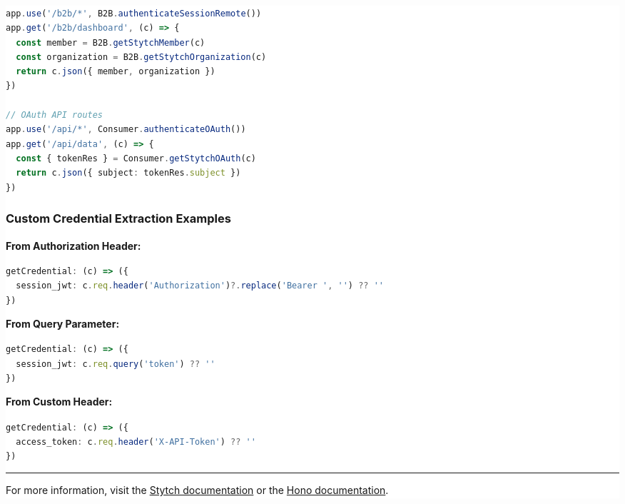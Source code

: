 ```ts
app.use('/b2b/*', B2B.authenticateSessionRemote())
app.get('/b2b/dashboard', (c) => {
  const member = B2B.getStytchMember(c)
  const organization = B2B.getStytchOrganization(c)
  return c.json({ member, organization })
})

// OAuth API routes
app.use('/api/*', Consumer.authenticateOAuth())
app.get('/api/data', (c) => {
  const { tokenRes } = Consumer.getStytchOAuth(c)
  return c.json({ subject: tokenRes.subject })
})
```

### Custom Credential Extraction Examples

**From Authorization Header:**
```ts
getCredential: (c) => ({ 
  session_jwt: c.req.header('Authorization')?.replace('Bearer ', '') ?? '' 
})
```

**From Query Parameter:**
```ts
getCredential: (c) => ({ 
  session_jwt: c.req.query('token') ?? '' 
})
```

**From Custom Header:**
```ts
getCredential: (c) => ({ 
  access_token: c.req.header('X-API-Token') ?? '' 
})
```

---

For more information, visit the [Stytch documentation](https://stytch.com/docs) or the [Hono documentation](https://hono.dev/).